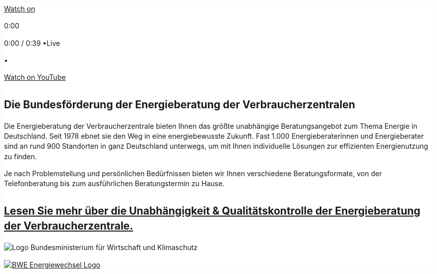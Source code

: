 [Watch on](https://www.youtube.com/watch?v=PkVlTiln3mw&embeds_referring_euri=https%3A%2F%2Fverbraucherzentrale-energieberatung.de%2F)

0:00

0:00 / 0:39
•Live

•

[Watch on YouTube](https://www.youtube.com/watch?v=PkVlTiln3mw "Watch on YouTube")

## **Die Bundesförderung der Energieberatung der Verbraucherzentralen**

Die Energieberatung der Verbraucherzentrale bieten Ihnen das größte unabhängige Beratungsangebot zum Thema Energie in Deutschland. Seit 1978 ebnet sie den Weg in eine energiebewusste Zukunft. Fast 1.000 Energieberaterinnen und Energieberater sind an rund 900 Standorten in ganz Deutschland unterwegs, um mit Ihnen individuelle Lösungen zur effizienten Energienutzung zu finden.

Je nach Problemstellung und persönlichen Bedürfnissen bieten wir Ihnen verschiedene Beratungsformate, von der Telefonberatung bis zum ausführlichen Beratungstermin zu Hause.

## [Lesen Sie mehr über die Unabhängigkeit & Qualitätskontrolle der Energieberatung der Verbraucherzentrale.](https://verbraucherzentrale-energieberatung.de/ueber-uns/qualitaet/)

![Logo Bundesministerium für Wirtschaft und Klimaschutz](https://verbraucherzentrale-energieberatung.de/wp-content/uploads/2019/02/BMWi_Fz_2021_WebSVG_de.svg)

[![BWE Energiewechsel Logo](https://verbraucherzentrale-energieberatung.de/wp-content/uploads/2019/02/BWE_EnergieWechsel_Logo_sRGB_RZ_blau.png)](https://www.deutschland-machts-effizient.de/)